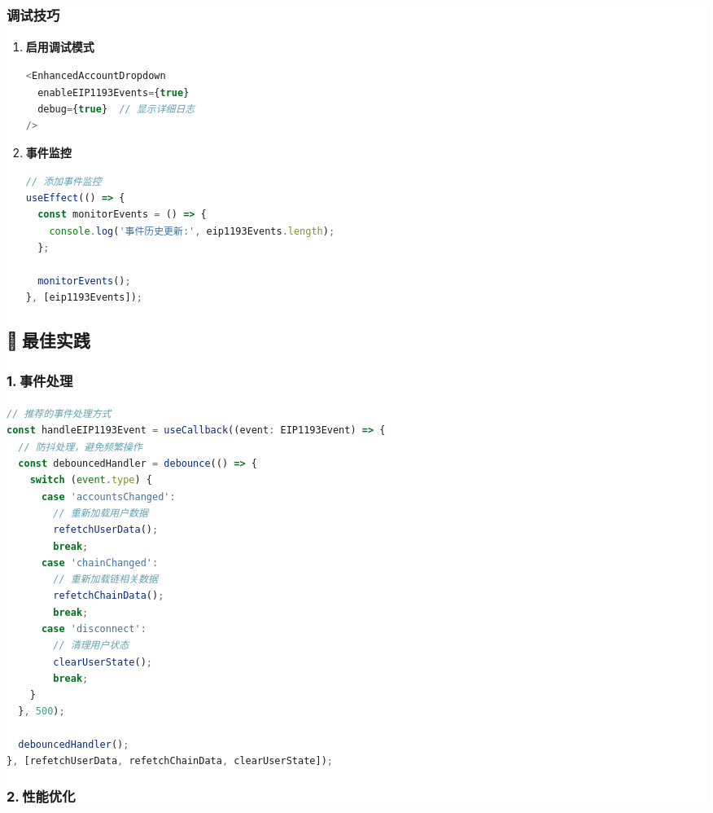 ### 调试技巧

1. **启用调试模式**
   ```typescript
   <EnhancedAccountDropdown
     enableEIP1193Events={true}
     debug={true}  // 显示详细日志
   />
   ```

2. **事件监控**
   ```typescript
   // 添加事件监控
   useEffect(() => {
     const monitorEvents = () => {
       console.log('事件历史更新:', eip1193Events.length);
     };

     monitorEvents();
   }, [eip1193Events]);
   ```

## 🎯 最佳实践

### 1. 事件处理

```typescript
// 推荐的事件处理方式
const handleEIP1193Event = useCallback((event: EIP1193Event) => {
  // 防抖处理，避免频繁操作
  const debouncedHandler = debounce(() => {
    switch (event.type) {
      case 'accountsChanged':
        // 重新加载用户数据
        refetchUserData();
        break;
      case 'chainChanged':
        // 重新加载链相关数据
        refetchChainData();
        break;
      case 'disconnect':
        // 清理用户状态
        clearUserState();
        break;
    }
  }, 500);

  debouncedHandler();
}, [refetchUserData, refetchChainData, clearUserState]);
```

### 2. 性能优化
